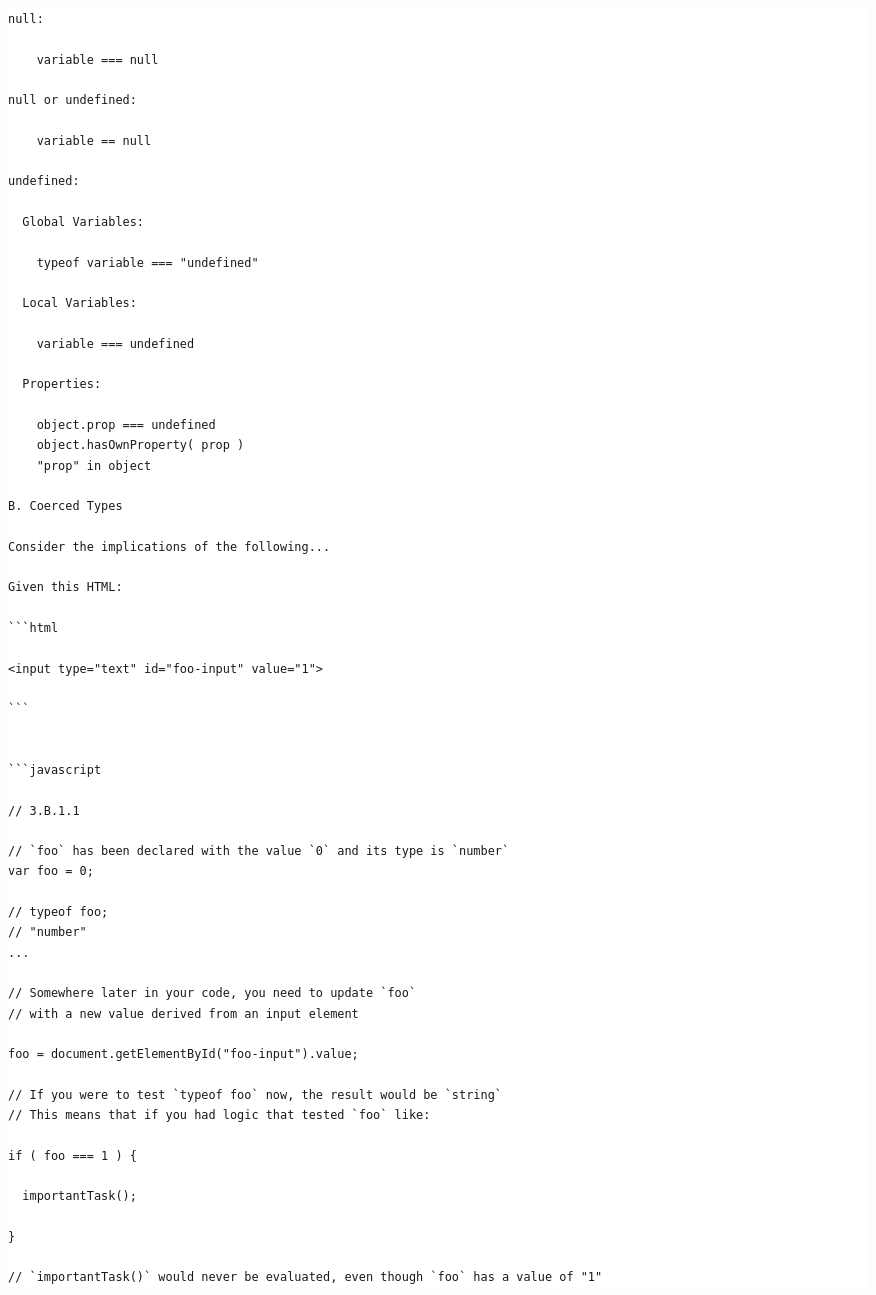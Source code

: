     null:

        variable === null

    null or undefined:

        variable == null

    undefined:

      Global Variables:

        typeof variable === "undefined"

      Local Variables:

        variable === undefined

      Properties:

        object.prop === undefined
        object.hasOwnProperty( prop )
        "prop" in object

    B. Coerced Types

    Consider the implications of the following...

    Given this HTML:

    ```html

    <input type="text" id="foo-input" value="1">

    ```


    ```javascript

    // 3.B.1.1

    // `foo` has been declared with the value `0` and its type is `number`
    var foo = 0;

    // typeof foo;
    // "number"
    ...

    // Somewhere later in your code, you need to update `foo`
    // with a new value derived from an input element

    foo = document.getElementById("foo-input").value;

    // If you were to test `typeof foo` now, the result would be `string`
    // This means that if you had logic that tested `foo` like:

    if ( foo === 1 ) {

      importantTask();

    }

    // `importantTask()` would never be evaluated, even though `foo` has a value of "1"
